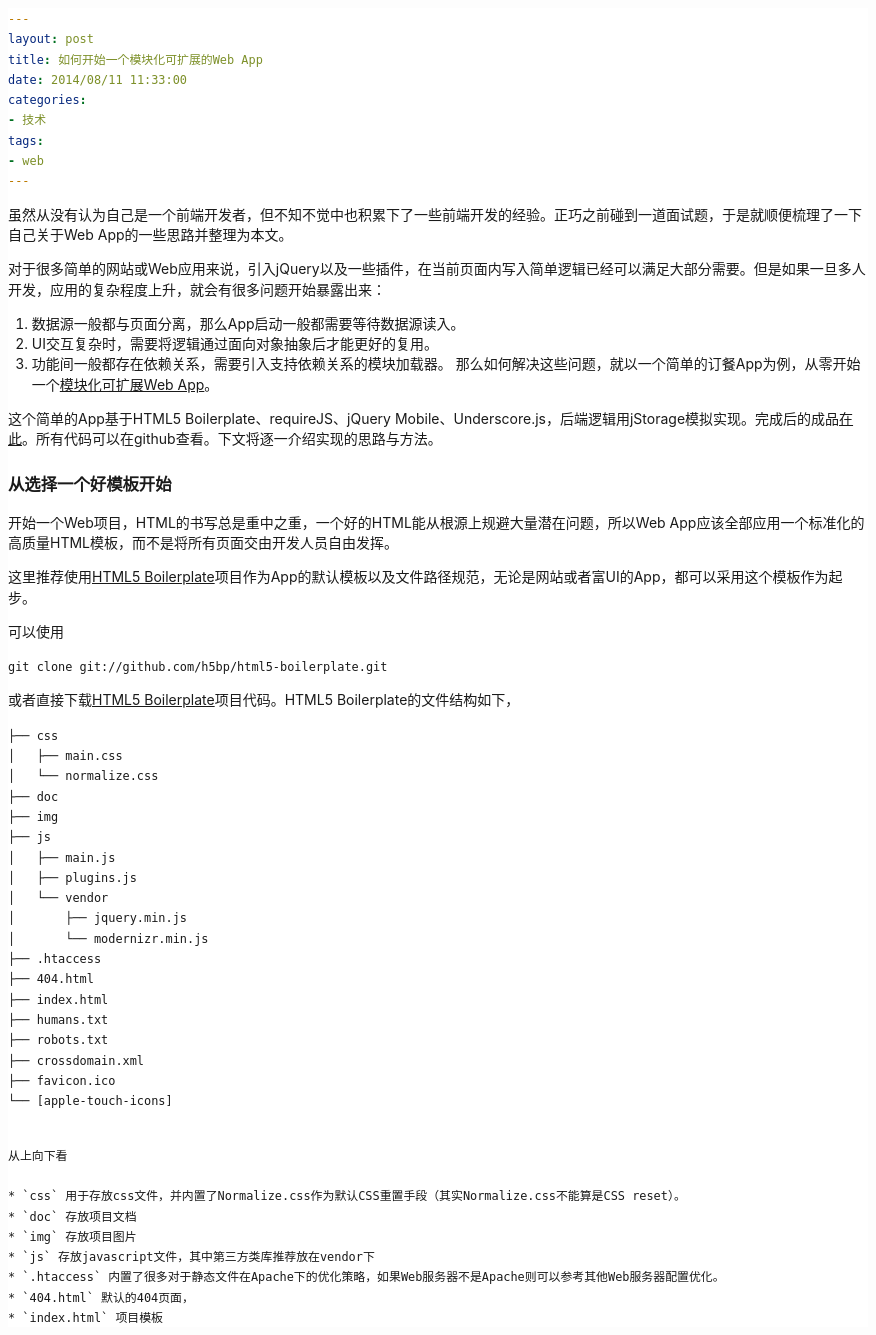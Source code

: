 ```yaml
---
layout: post
title: 如何开始一个模块化可扩展的Web App
date: 2014/08/11 11:33:00
categories:
- 技术
tags:
- web
---
```


虽然从没有认为自己是一个前端开发者，但不知不觉中也积累下了一些前端开发的经验。正巧之前碰到一道面试题，于是就顺便梳理了一下自己关于Web App的一些思路并整理为本文。

对于很多简单的网站或Web应用来说，引入jQuery以及一些插件，在当前页面内写入简单逻辑已经可以满足大部分需要。但是如果一旦多人开发，应用的复杂程度上升，就会有很多问题开始暴露出来：

1. 数据源一般都与页面分离，那么App启动一般都需要等待数据源读入。
2. UI交互复杂时，需要将逻辑通过面向对象抽象后才能更好的复用。
3. 功能间一般都存在依赖关系，需要引入支持依赖关系的模块加载器。 那么如何解决这些问题，就以一个简单的订餐App为例，从零开始一个[模块化可扩展Web App][1]。

这个简单的App基于HTML5 Boilerplate、requireJS、jQuery Mobile、Underscore.js，后端逻辑用jStorage模拟实现。完成后的成品[在此][2]。所有代码可以在github查看。下文将逐一介绍实现的思路与方法。

### 从选择一个好模板开始

开始一个Web项目，HTML的书写总是重中之重，一个好的HTML能从根源上规避大量潜在问题，所以Web App应该全部应用一个标准化的高质量HTML模板，而不是将所有页面交由开发人员自由发挥。

这里推荐使用[HTML5 Boilerplate][3]项目作为App的默认模板以及文件路径规范，无论是网站或者富UI的App，都可以采用这个模板作为起步。

可以使用

```
git clone git://github.com/h5bp/html5-boilerplate.git
```

或者直接下载[HTML5 Boilerplate][4]项目代码。HTML5 Boilerplate的文件结构如下，

```
├── css
│   ├── main.css
│   └── normalize.css
├── doc
├── img
├── js
│   ├── main.js
│   ├── plugins.js
│   └── vendor
│       ├── jquery.min.js
│       └── modernizr.min.js
├── .htaccess
├── 404.html
├── index.html
├── humans.txt
├── robots.txt
├── crossdomain.xml
├── favicon.ico
└── [apple-touch-icons]
``` 
```

从上向下看

* `css` 用于存放css文件，并内置了Normalize.css作为默认CSS重置手段（其实Normalize.css不能算是CSS reset）。
* `doc` 存放项目文档
* `img` 存放项目图片
* `js` 存放javascript文件，其中第三方类库推荐放在vendor下
* `.htaccess` 内置了很多对于静态文件在Apache下的优化策略，如果Web服务器不是Apache则可以参考其他Web服务器配置优化。
* `404.html` 默认的404页面，
* `index.html` 项目模板
```

[1]: http://avnpc.com/pages/start-a-modular-extensible-webapp
[2]: http://allovince.github.com/webapp-startup/
[3]: http://html5boilerplate.com/
[4]: https://github.com/h5bp/html5-boilerplate
[5]: http://html5boilerplate.com/mobile/
[6]: https://google.github.io/styleguide/htmlcssguide.xml
[7]: https://google.github.io/styleguide/jsguide.html
[8]: http://webforscher.wordpress.com/2010/05/20/ie-6-slowing-down-ie-8/
[9]: http://paulirish.com/2009/avoiding-the-fouc-v3/
[10]: http://www.google.com/chromeframe?quickenable=true
[11]: http://msdn.microsoft.com/en-us/library/cc288325%28VS.85%29.aspx
[12]: http://modernizr.com/
[13]: https://github.com/Modernizr/Modernizr/wiki/HTML5-Cross-browser-Polyfills
[14]: https://github.com/necolas/normalize.css
[15]: http://lesscss.org/
[16]: http://sass-lang.com/
[17]: http://nodejs.org/
[18]: http://requirejs.org/
[19]: http://seajs.org/docs/
[20]: http://requirejs.org/docs/plugins.html
[21]: http://documentcloud.github.com/underscore/
[22]: http://jade-lang.com/
[23]: http://embeddedjs.com/
[24]: http://engineering.linkedin.com/frontend/client-side-templating-throwdown-mustache-handlebars-dustjs-and-more
[25]: https://github.com/blueimp/JavaScript-Templates